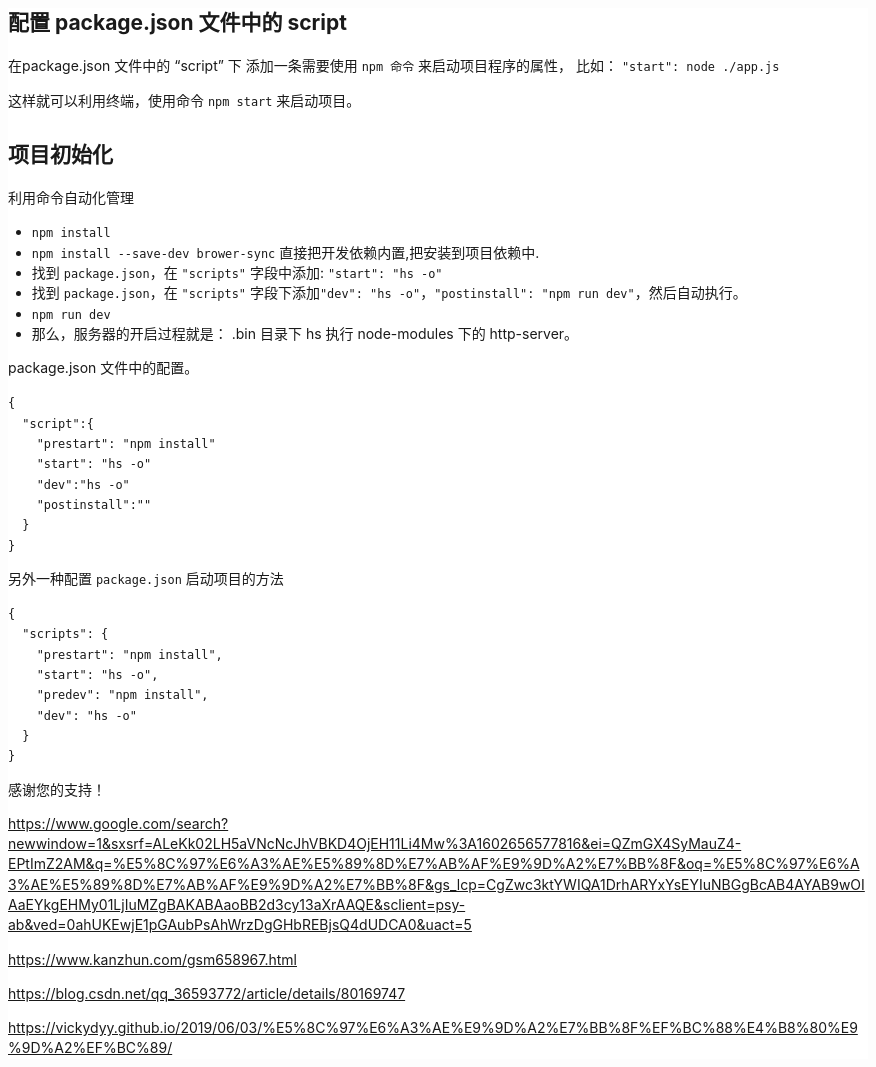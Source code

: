 ## 配置 package.json 文件中的 script

在package.json 文件中的 “script” 下 添加一条需要使用 `npm 命令` 来启动项目程序的属性， 比如： `"start": node ./app.js`

这样就可以利用终端，使用命令 `npm start` 来启动项目。

## 项目初始化

利用命令自动化管理

-   `npm install`
-   `npm install --save-dev brower-sync` 直接把开发依赖内置,把安装到项目依赖中.
-   找到 `package.json`，在 `"scripts"` 字段中添加: `"start": "hs -o"`
-   找到 `package.json`，在 `"scripts"` 字段下添加`"dev": "hs -o"`，`"postinstall": "npm run dev"`，然后自动执行。
-   `npm run dev`
-   那么，服务器的开启过程就是： .bin 目录下 hs 执行 node-modules 下的 http-server。

package.json 文件中的配置。

```
{
  "script":{
    "prestart": "npm install"
    "start": "hs -o"
    "dev":"hs -o"
    "postinstall":""
  }
}
```

另外一种配置 `package.json` 启动项目的方法

```
{
  "scripts": {
    "prestart": "npm install",
    "start": "hs -o",
    "predev": "npm install",
    "dev": "hs -o"
  }
}
```

感谢您的支持！



https://www.google.com/search?newwindow=1&sxsrf=ALeKk02LH5aVNcNcJhVBKD4OjEH11Li4Mw%3A1602656577816&ei=QZmGX4SyMauZ4-EPtImZ2AM&q=%E5%8C%97%E6%A3%AE%E5%89%8D%E7%AB%AF%E9%9D%A2%E7%BB%8F&oq=%E5%8C%97%E6%A3%AE%E5%89%8D%E7%AB%AF%E9%9D%A2%E7%BB%8F&gs_lcp=CgZwc3ktYWIQA1DrhARYxYsEYIuNBGgBcAB4AYAB9wOIAaEYkgEHMy01LjIuMZgBAKABAaoBB2d3cy13aXrAAQE&sclient=psy-ab&ved=0ahUKEwjE1pGAubPsAhWrzDgGHbREBjsQ4dUDCA0&uact=5



https://www.kanzhun.com/gsm658967.html



https://blog.csdn.net/qq_36593772/article/details/80169747



https://vickydyy.github.io/2019/06/03/%E5%8C%97%E6%A3%AE%E9%9D%A2%E7%BB%8F%EF%BC%88%E4%B8%80%E9%9D%A2%EF%BC%89/



